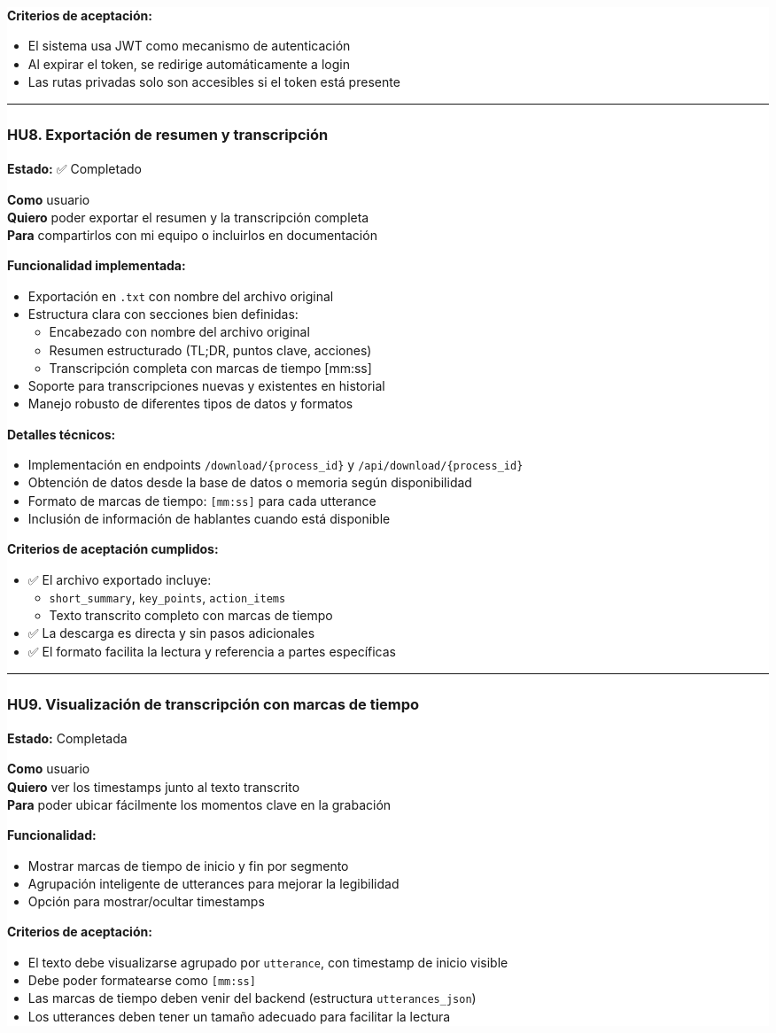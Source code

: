 **Criterios de aceptación:**
- El sistema usa JWT como mecanismo de autenticación
- Al expirar el token, se redirige automáticamente a login
- Las rutas privadas solo son accesibles si el token está presente

---

### HU8. Exportación de resumen y transcripción

**Estado:** ✅ Completado

**Como** usuario  
**Quiero** poder exportar el resumen y la transcripción completa  
**Para** compartirlos con mi equipo o incluirlos en documentación

**Funcionalidad implementada:**
- Exportación en `.txt` con nombre del archivo original
- Estructura clara con secciones bien definidas:
  - Encabezado con nombre del archivo original
  - Resumen estructurado (TL;DR, puntos clave, acciones)
  - Transcripción completa con marcas de tiempo [mm:ss]
- Soporte para transcripciones nuevas y existentes en historial
- Manejo robusto de diferentes tipos de datos y formatos

**Detalles técnicos:**
- Implementación en endpoints `/download/{process_id}` y `/api/download/{process_id}`
- Obtención de datos desde la base de datos o memoria según disponibilidad
- Formato de marcas de tiempo: `[mm:ss]` para cada utterance
- Inclusión de información de hablantes cuando está disponible

**Criterios de aceptación cumplidos:**
- ✅ El archivo exportado incluye:
  - `short_summary`, `key_points`, `action_items`
  - Texto transcrito completo con marcas de tiempo
- ✅ La descarga es directa y sin pasos adicionales
- ✅ El formato facilita la lectura y referencia a partes específicas

---

### HU9. Visualización de transcripción con marcas de tiempo

**Estado:** Completada

**Como** usuario  
**Quiero** ver los timestamps junto al texto transcrito  
**Para** poder ubicar fácilmente los momentos clave en la grabación

**Funcionalidad:**
- Mostrar marcas de tiempo de inicio y fin por segmento
- Agrupación inteligente de utterances para mejorar la legibilidad
- Opción para mostrar/ocultar timestamps

**Criterios de aceptación:**
- El texto debe visualizarse agrupado por `utterance`, con timestamp de inicio visible
- Debe poder formatearse como `[mm:ss]`
- Las marcas de tiempo deben venir del backend (estructura `utterances_json`)
- Los utterances deben tener un tamaño adecuado para facilitar la lectura
